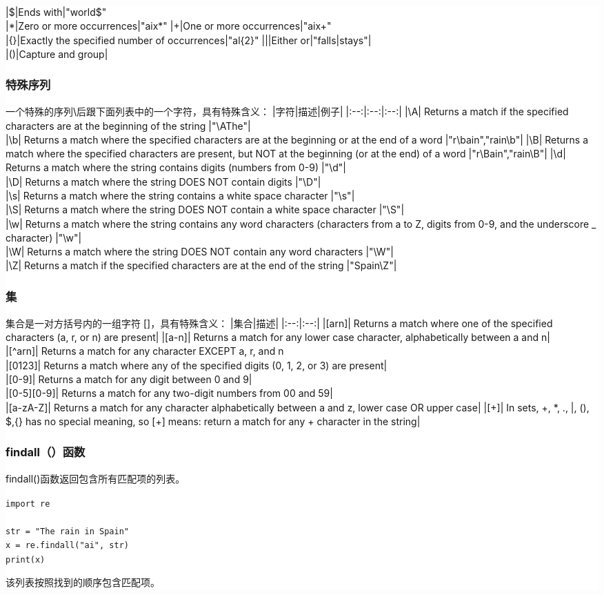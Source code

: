 |\$|Ends with|"world$"	
|\*|Zero or more occurrences|"aix*"	
|\+|One or more occurrences|"aix+"	
|{}|Exactly the specified number of occurrences|"al{2}"	
|\||Either or|"falls\|stays"|	
|()|Capture and group|
### 特殊序列
一个特殊的序列\后跟下面列表中的一个字符，具有特殊含义：
|字符|描述|例子|
|:--:|:--:|:--:|
|\A|	Returns a match if the specified characters are at the beginning of the string	|"\AThe"|	
|\b|	Returns a match where the specified characters are at the beginning or at the end of a word	|"r\bain","rain\b"|	
|\B|	Returns a match where the specified characters are present, but NOT at the beginning (or at the end) of a word	|"r\Bain","rain\B"|	
|\d|	Returns a match where the string contains digits (numbers from 0-9)	|"\d"|	
|\D|	Returns a match where the string DOES NOT contain digits	|"\D"|	
|\s|	Returns a match where the string contains a white space character	|"\s"|	
|\S|	Returns a match where the string DOES NOT contain a white space character	|"\S"|	
|\w|	Returns a match where the string contains any word characters (characters from a to Z, digits from 0-9, and the underscore _ character)	|"\w"|	
|\W|	Returns a match where the string DOES NOT contain any word characters	|"\W"|	
|\Z|	Returns a match if the specified characters are at the end of the string	|"Spain\Z"|
### 集
集合是一对方括号内的一组字符 []，具有特殊含义：
|集合|描述|
|:--:|:--:|
|[arn]|	Returns a match where one of the specified characters (a, r, or n) are present|	
|[a-n]|	Returns a match for any lower case character, alphabetically between a and n|	
|[^arn]|	Returns a match for any character EXCEPT a, r, and n	
|[0123]|	Returns a match where any of the specified digits (0, 1, 2, or 3) are present|	
|[0-9]|	Returns a match for any digit between 0 and 9|	
|[0-5][0-9]|	Returns a match for any two-digit numbers from 00 and 59|	
|[a-zA-Z]|	Returns a match for any character alphabetically between a and z, lower case OR upper case|	
|[+]|	In sets, +, *, ., \|, (), $,{} has no special meaning, so [+] means: return a match for any + character in the string|
### findall（）函数
findall()函数返回包含所有匹配项的列表。
```
import re

str = "The rain in Spain"
x = re.findall("ai", str)
print(x)
```
该列表按照找到的顺序包含匹配项。
